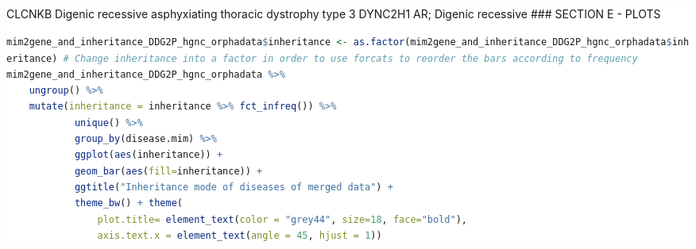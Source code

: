 </td>
<td style="text-align:left;">
CLCNKB
</td>
<td style="text-align:left;">
Digenic recessive
</td>
</tr>
<tr>
<td style="text-align:left;">
asphyxiating thoracic dystrophy type 3
</td>
<td style="text-align:left;">
DYNC2H1
</td>
<td style="text-align:left;">
AR; Digenic recessive
</td>
</tr>
</tbody>
</table>
### SECTION E - PLOTS

``` r
mim2gene_and_inheritance_DDG2P_hgnc_orphadata$inheritance <- as.factor(mim2gene_and_inheritance_DDG2P_hgnc_orphadata$inheritance) # Change inheritance into a factor in order to use forcats to reorder the bars according to frequency
mim2gene_and_inheritance_DDG2P_hgnc_orphadata %>%
    ungroup() %>%
    mutate(inheritance = inheritance %>% fct_infreq()) %>%
            unique() %>%
            group_by(disease.mim) %>%
            ggplot(aes(inheritance)) +
            geom_bar(aes(fill=inheritance)) +
            ggtitle("Inheritance mode of diseases of merged data") +
            theme_bw() + theme(
                plot.title= element_text(color = "grey44", size=18, face="bold"),
                axis.text.x = element_text(angle = 45, hjust = 1))
```
